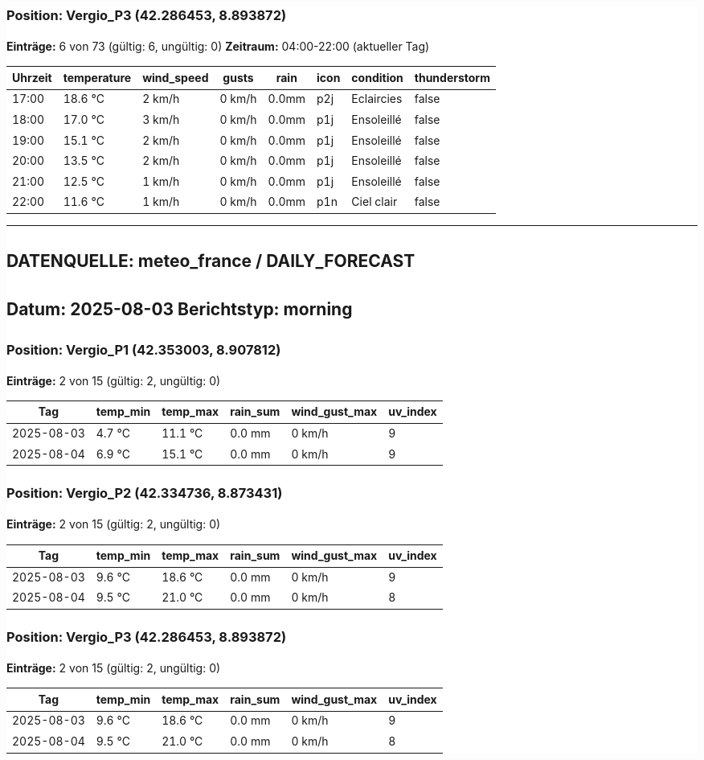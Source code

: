 
### Position: Vergio_P3 (42.286453, 8.893872)

**Einträge:** 6 von 73 (gültig: 6, ungültig: 0)
**Zeitraum:** 04:00-22:00 (aktueller Tag)

| Uhrzeit | temperature | wind_speed | gusts | rain | icon | condition     | thunderstorm |
|---------|-------------|------------|-------|------|------|----------------|--------------|
| 17:00   | 18.6 °C      | 2 km/h     | 0 km/h| 0.0mm| p2j | Eclaircies     | false        |
| 18:00   | 17.0 °C      | 3 km/h     | 0 km/h| 0.0mm| p1j | Ensoleillé     | false        |
| 19:00   | 15.1 °C      | 2 km/h     | 0 km/h| 0.0mm| p1j | Ensoleillé     | false        |
| 20:00   | 13.5 °C      | 2 km/h     | 0 km/h| 0.0mm| p1j | Ensoleillé     | false        |
| 21:00   | 12.5 °C      | 1 km/h     | 0 km/h| 0.0mm| p1j | Ensoleillé     | false        |
| 22:00   | 11.6 °C      | 1 km/h     | 0 km/h| 0.0mm| p1n | Ciel clair     | false        |



---
## DATENQUELLE: meteo_france / DAILY_FORECAST
Datum: 2025-08-03
Berichtstyp: morning
---

### Position: Vergio_P1 (42.353003, 8.907812)

**Einträge:** 2 von 15 (gültig: 2, ungültig: 0)

| Tag        | temp_min | temp_max | rain_sum | wind_gust_max | uv_index |
|------------|----------|----------|----------|----------------|----------|
| 2025-08-03 | 4.7 °C   | 11.1 °C  | 0.0 mm   | 0 km/h        | 9        |
| 2025-08-04 | 6.9 °C   | 15.1 °C  | 0.0 mm   | 0 km/h        | 9        |


### Position: Vergio_P2 (42.334736, 8.873431)

**Einträge:** 2 von 15 (gültig: 2, ungültig: 0)

| Tag        | temp_min | temp_max | rain_sum | wind_gust_max | uv_index |
|------------|----------|----------|----------|----------------|----------|
| 2025-08-03 | 9.6 °C   | 18.6 °C  | 0.0 mm   | 0 km/h        | 9        |
| 2025-08-04 | 9.5 °C   | 21.0 °C  | 0.0 mm   | 0 km/h        | 8        |


### Position: Vergio_P3 (42.286453, 8.893872)

**Einträge:** 2 von 15 (gültig: 2, ungültig: 0)

| Tag        | temp_min | temp_max | rain_sum | wind_gust_max | uv_index |
|------------|----------|----------|----------|----------------|----------|
| 2025-08-03 | 9.6 °C   | 18.6 °C  | 0.0 mm   | 0 km/h        | 9        |
| 2025-08-04 | 9.5 °C   | 21.0 °C  | 0.0 mm   | 0 km/h        | 8        |
